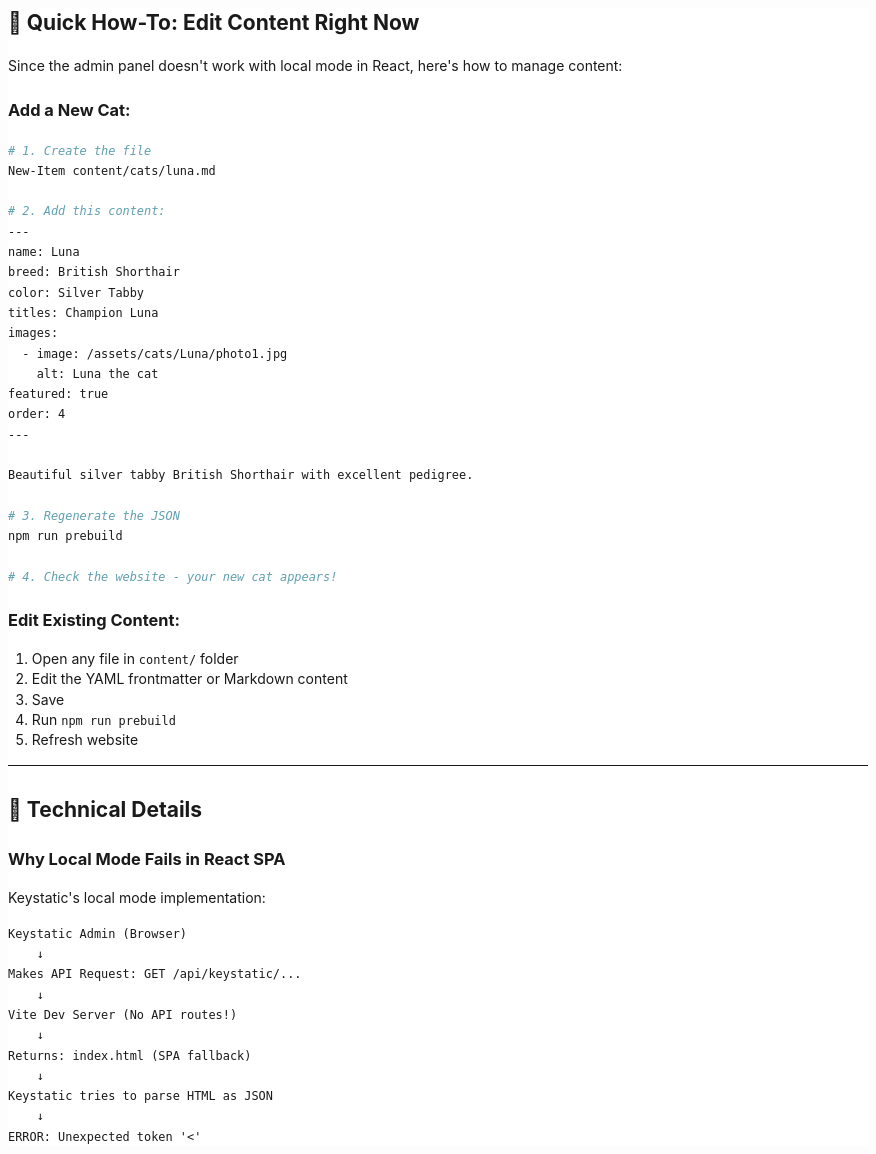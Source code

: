 
## 📝 Quick How-To: Edit Content Right Now

Since the admin panel doesn't work with local mode in React, here's how to manage content:

### Add a New Cat:
```bash
# 1. Create the file
New-Item content/cats/luna.md

# 2. Add this content:
---
name: Luna
breed: British Shorthair
color: Silver Tabby
titles: Champion Luna
images:
  - image: /assets/cats/Luna/photo1.jpg
    alt: Luna the cat
featured: true
order: 4
---

Beautiful silver tabby British Shorthair with excellent pedigree.

# 3. Regenerate the JSON
npm run prebuild

# 4. Check the website - your new cat appears!
```

### Edit Existing Content:
1. Open any file in `content/` folder
2. Edit the YAML frontmatter or Markdown content
3. Save
4. Run `npm run prebuild`
5. Refresh website

---

## 🔧 Technical Details

### Why Local Mode Fails in React SPA

Keystatic's local mode implementation:
```
Keystatic Admin (Browser)
    ↓
Makes API Request: GET /api/keystatic/...
    ↓
Vite Dev Server (No API routes!)
    ↓
Returns: index.html (SPA fallback)
    ↓
Keystatic tries to parse HTML as JSON
    ↓
ERROR: Unexpected token '<'
```
